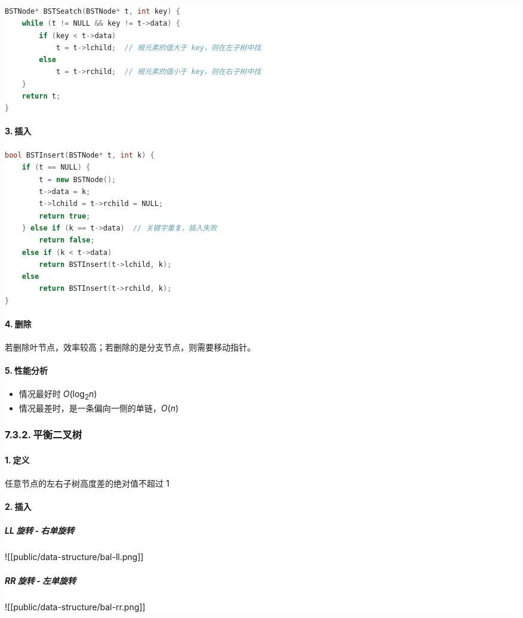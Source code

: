 ```cpp
BSTNode* BSTSeatch(BSTNode* t, int key) {
	while (t != NULL && key != t->data) {
		if (key < t->data)
			t = t->lchild;  // 根元素的值大于 key，则在左子树中找
		else
			t = t->rchild;  // 根元素的值小于 key，则在右子树中找
	}
	return t;
}
```

#### 3. 插入

```cpp
bool BSTInsert(BSTNode* t, int k) {
	if (t == NULL) {
		t = new BSTNode();
		t->data = k;
		t->lchild = t->rchild = NULL;
		return true;
	} else if (k == t->data)  // 关键字重复，插入失败
		return false;
	else if (k < t->data) 
		return BSTInsert(t->lchild, k);
	else
		return BSTInsert(t->rchild, k);
}
```

#### 4. 删除

若删除叶节点，效率较高；若删除的是分支节点，则需要移动指针。

#### 5. 性能分析

- 情况最好时 $O(\log_2 n)$
- 情况最差时，是一条偏向一侧的单链，$O(n)$

### 7.3.2. 平衡二叉树

#### 1. 定义

任意节点的左右子树高度差的绝对值不超过 1

#### 2. 插入

##### LL 旋转 - 右单旋转

![[public/data-structure/bal-ll.png]]

##### RR 旋转 - 左单旋转

![[public/data-structure/bal-rr.png]]
